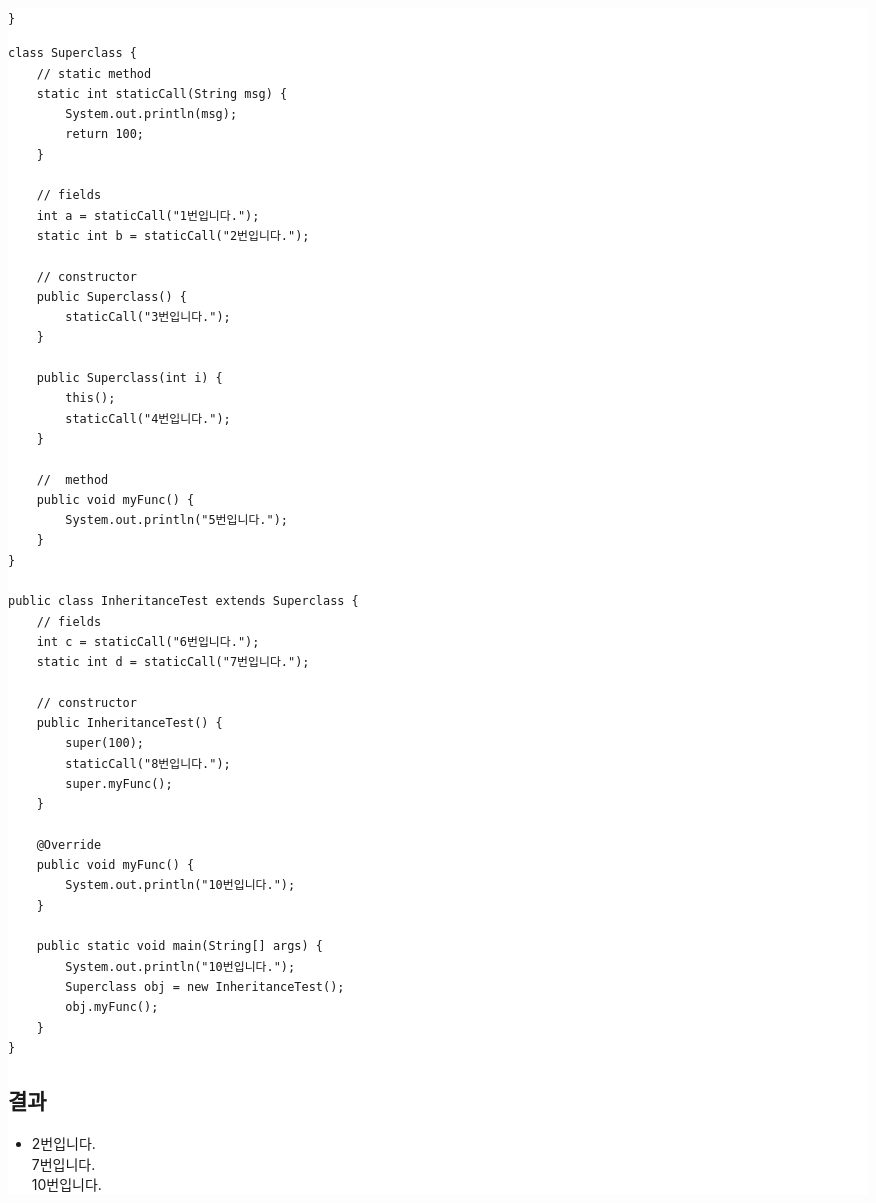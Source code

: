 ```
}
```

```
class Superclass {
	// static method
	static int staticCall(String msg) {
		System.out.println(msg);
		return 100;
	}
	
	// fields
	int a = staticCall("1번입니다.");
	static int b = staticCall("2번입니다.");
	
	// constructor
	public Superclass() {
		staticCall("3번입니다.");
	}
	
	public Superclass(int i) {
		this();
		staticCall("4번입니다.");
	}
	
	//	method
	public void myFunc() {
		System.out.println("5번입니다.");
	}
}

public class InheritanceTest extends Superclass {
	// fields
	int c = staticCall("6번입니다.");
	static int d = staticCall("7번입니다.");

	// constructor
	public InheritanceTest() {
		super(100);
		staticCall("8번입니다.");
		super.myFunc();
	}

	@Override
	public void myFunc() {
		System.out.println("10번입니다.");
	}
	
	public static void main(String[] args) {
		System.out.println("10번입니다.");
		Superclass obj = new InheritanceTest();
		obj.myFunc();
	}
}
```
## 결과
- 2번입니다.<br>
7번입니다.<br>
10번입니다.<br>
